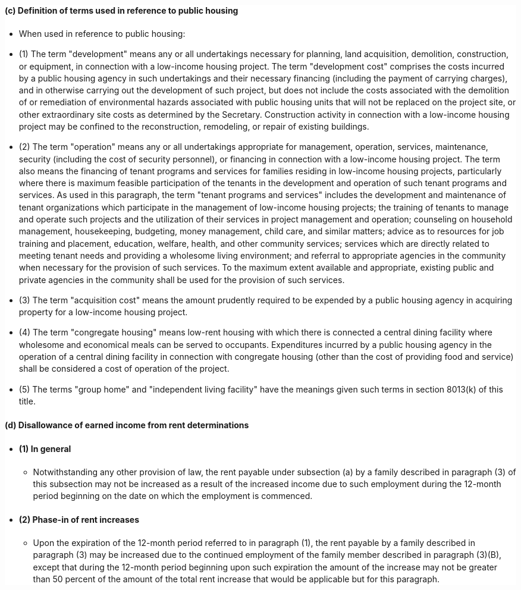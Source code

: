#### (c) Definition of terms used in reference to public housing
* When used in reference to public housing:

* (1) The term "development" means any or all undertakings necessary for planning, land acquisition, demolition, construction, or equipment, in connection with a low-income housing project. The term "development cost" comprises the costs incurred by a public housing agency in such undertakings and their necessary financing (including the payment of carrying charges), and in otherwise carrying out the development of such project, but does not include the costs associated with the demolition of or remediation of environmental hazards associated with public housing units that will not be replaced on the project site, or other extraordinary site costs as determined by the Secretary. Construction activity in connection with a low-income housing project may be confined to the reconstruction, remodeling, or repair of existing buildings.

* (2) The term "operation" means any or all undertakings appropriate for management, operation, services, maintenance, security (including the cost of security personnel), or financing in connection with a low-income housing project. The term also means the financing of tenant programs and services for families residing in low-income housing projects, particularly where there is maximum feasible participation of the tenants in the development and operation of such tenant programs and services. As used in this paragraph, the term "tenant programs and services" includes the development and maintenance of tenant organizations which participate in the management of low-income housing projects; the training of tenants to manage and operate such projects and the utilization of their services in project management and operation; counseling on household management, housekeeping, budgeting, money management, child care, and similar matters; advice as to resources for job training and placement, education, welfare, health, and other community services; services which are directly related to meeting tenant needs and providing a wholesome living environment; and referral to appropriate agencies in the community when necessary for the provision of such services. To the maximum extent available and appropriate, existing public and private agencies in the community shall be used for the provision of such services.

* (3) The term "acquisition cost" means the amount prudently required to be expended by a public housing agency in acquiring property for a low-income housing project.

* (4) The term "congregate housing" means low-rent housing with which there is connected a central dining facility where wholesome and economical meals can be served to occupants. Expenditures incurred by a public housing agency in the operation of a central dining facility in connection with congregate housing (other than the cost of providing food and service) shall be considered a cost of operation of the project.

* (5) The terms "group home" and "independent living facility" have the meanings given such terms in section 8013(k) of this title.

#### (d) Disallowance of earned income from rent determinations
* #### (1) In general
  * Notwithstanding any other provision of law, the rent payable under subsection (a) by a family described in paragraph (3) of this subsection may not be increased as a result of the increased income due to such employment during the 12-month period beginning on the date on which the employment is commenced.

* #### (2) Phase-in of rent increases
  * Upon the expiration of the 12-month period referred to in paragraph (1), the rent payable by a family described in paragraph (3) may be increased due to the continued employment of the family member described in paragraph (3)(B), except that during the 12-month period beginning upon such expiration the amount of the increase may not be greater than 50 percent of the amount of the total rent increase that would be applicable but for this paragraph.
